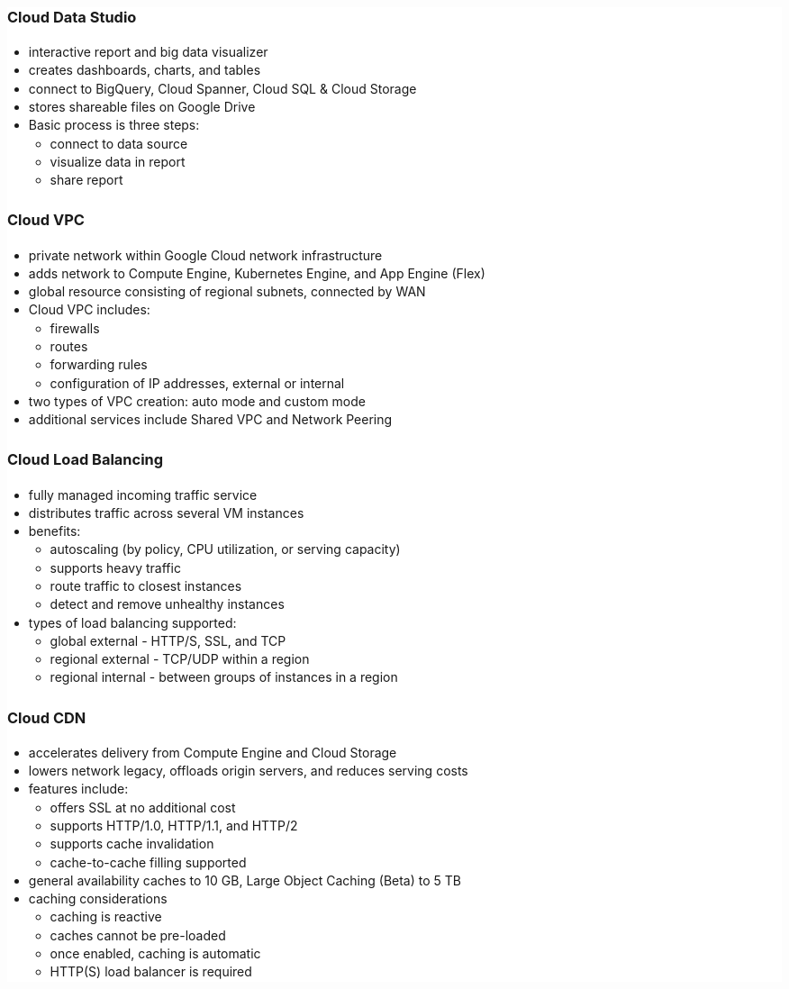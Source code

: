 ### Cloud Data Studio
- interactive report and big data visualizer
- creates dashboards, charts, and tables
- connect to BigQuery, Cloud Spanner, Cloud SQL & Cloud Storage
- stores shareable files on Google Drive
- Basic process is three steps:
    - connect to data source
    - visualize data in report
    - share report

### Cloud VPC
- private network within Google Cloud network infrastructure
- adds network to Compute Engine, Kubernetes Engine, and App Engine (Flex)
- global resource consisting of regional subnets, connected by WAN
- Cloud VPC includes:
    - firewalls
    - routes
    - forwarding rules
    - configuration of IP addresses, external or internal
- two types of VPC creation: auto mode and custom mode
- additional services include Shared VPC and Network Peering

### Cloud Load Balancing
- fully managed incoming traffic service
- distributes traffic across several VM instances
- benefits:
    - autoscaling (by policy, CPU utilization, or serving capacity)
    - supports heavy traffic
    - route traffic to closest instances
    - detect and remove unhealthy instances
- types of load balancing supported:
    - global external - HTTP/S, SSL, and TCP
    - regional external - TCP/UDP within a region
    - regional internal - between groups of instances in a region

### Cloud CDN
- accelerates delivery from Compute Engine and Cloud Storage
- lowers network legacy, offloads origin servers, and reduces serving costs
- features include:
    - offers SSL at no additional cost
    - supports HTTP/1.0, HTTP/1.1, and HTTP/2
    - supports cache invalidation
    - cache-to-cache filling supported
- general availability caches to 10 GB, Large Object Caching (Beta) to 5 TB
- caching considerations
    - caching is reactive
    - caches cannot be pre-loaded
    - once enabled, caching is automatic
    - HTTP(S) load balancer is required
